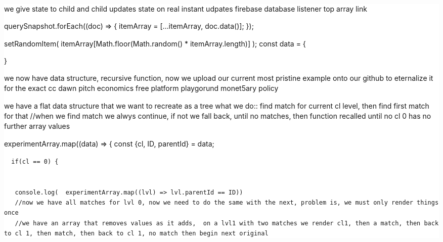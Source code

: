 





we give state to child and child updates state on real instant udpates firebase database listener top array link







querySnapshot.forEach((doc) => {
    itemArray = [...itemArray, doc.data()];
  });

  setRandomItem(
    itemArray[Math.floor(Math.random() * itemArray.length)]
  );
const data = {



}










 we now have data structure, recursive function, now we upload our current most pristine example onto our github to eternalize it for the exact cc dawn pitch economics free platform playgorund monet5ary policy





we have a flat data structure that we want to recreate as a tree
what we do::
find match for current cl level, then find first match for that
//when we find match we alwys continue, if not we fall back, until no matches, then function recalled until no cl 0 has no further array values

















experimentArray.map((data) => {
     const {cl, ID, parentId} = data;
    
    
      if(cl == 0) {
    
           
       console.log(  experimentArray.map((lvl) => lvl.parentId == ID))
       //now we have all matches for lvl 0, now we need to do the same with the next, problem is, we must only render things once
       //we have an array that removes values as it adds,  on a lvl1 with two matches we render cl1, then a match, then back to cl 1, then match, then back to cl 1, no match then begin next original
          